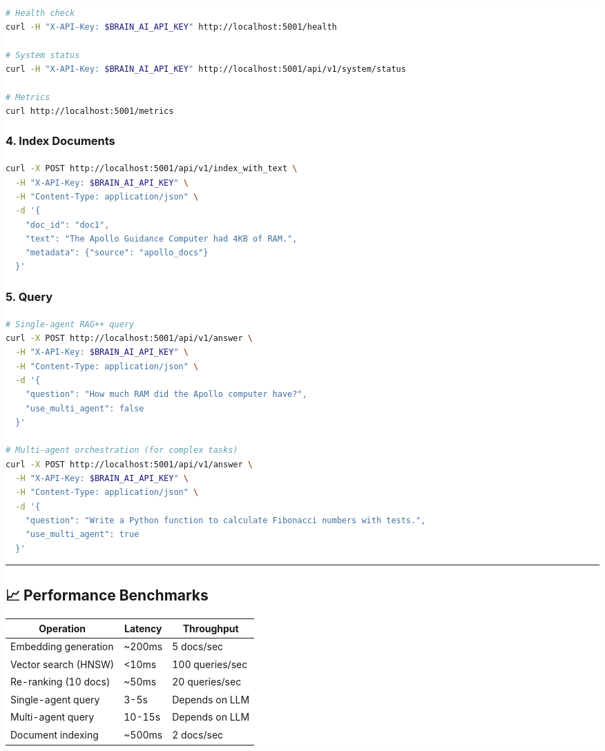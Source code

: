 ```bash
# Health check
curl -H "X-API-Key: $BRAIN_AI_API_KEY" http://localhost:5001/health

# System status
curl -H "X-API-Key: $BRAIN_AI_API_KEY" http://localhost:5001/api/v1/system/status

# Metrics
curl http://localhost:5001/metrics
```

### 4. Index Documents

```bash
curl -X POST http://localhost:5001/api/v1/index_with_text \
  -H "X-API-Key: $BRAIN_AI_API_KEY" \
  -H "Content-Type: application/json" \
  -d '{
    "doc_id": "doc1",
    "text": "The Apollo Guidance Computer had 4KB of RAM.",
    "metadata": {"source": "apollo_docs"}
  }'
```

### 5. Query

```bash
# Single-agent RAG++ query
curl -X POST http://localhost:5001/api/v1/answer \
  -H "X-API-Key: $BRAIN_AI_API_KEY" \
  -H "Content-Type: application/json" \
  -d '{
    "question": "How much RAM did the Apollo computer have?",
    "use_multi_agent": false
  }'

# Multi-agent orchestration (for complex tasks)
curl -X POST http://localhost:5001/api/v1/answer \
  -H "X-API-Key: $BRAIN_AI_API_KEY" \
  -H "Content-Type: application/json" \
  -d '{
    "question": "Write a Python function to calculate Fibonacci numbers with tests.",
    "use_multi_agent": true
  }'
```

---

## 📈 Performance Benchmarks

| Operation | Latency | Throughput |
|-----------|---------|------------|
| Embedding generation | ~200ms | 5 docs/sec |
| Vector search (HNSW) | <10ms | 100 queries/sec |
| Re-ranking (10 docs) | ~50ms | 20 queries/sec |
| Single-agent query | 3-5s | Depends on LLM |
| Multi-agent query | 10-15s | Depends on LLM |
| Document indexing | ~500ms | 2 docs/sec |
